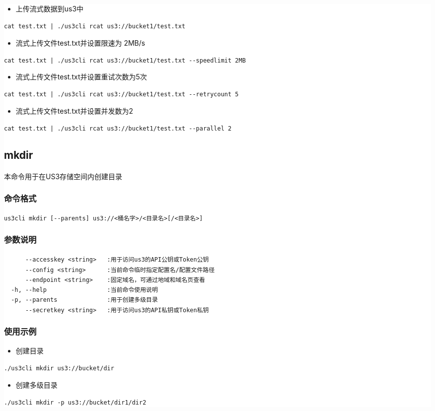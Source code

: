 - 上传流式数据到us3中

```
cat test.txt | ./us3cli rcat us3://bucket1/test.txt
```

- 流式上传文件test.txt并设置限速为 2MB/s

```
cat test.txt | ./us3cli rcat us3://bucket1/test.txt --speedlimit 2MB
```

- 流式上传文件test.txt并设置重试次数为5次

```
cat test.txt | ./us3cli rcat us3://bucket1/test.txt --retrycount 5
```

- 流式上传文件test.txt并设置并发数为2

```
cat test.txt | ./us3cli rcat us3://bucket1/test.txt --parallel 2
```

## mkdir

本命令用于在US3存储空间内创建目录

### 命令格式

```
us3cli mkdir [--parents] us3://<桶名字>/<目录名>[/<目录名>]
```

### 参数说明

```
      --accesskey <string>   :用于访问us3的API公钥或Token公钥
      --config <string>      :当前命令临时指定配置名/配置文件路径
      --endpoint <string>    :固定域名，可通过地域和域名页查看
  -h, --help                 :当前命令使用说明
  -p, --parents              :用于创建多级目录
      --secretkey <string>   :用于访问us3的API私钥或Token私钥
```

### 使用示例

- 创建目录

```
./us3cli mkdir us3://bucket/dir
```

- 创建多级目录

````
./us3cli mkdir -p us3://bucket/dir1/dir2
````

